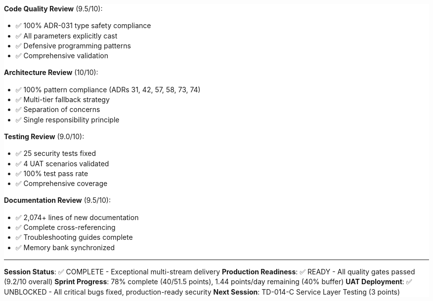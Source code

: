 **Code Quality Review** (9.5/10):

- ✅ 100% ADR-031 type safety compliance
- ✅ All parameters explicitly cast
- ✅ Defensive programming patterns
- ✅ Comprehensive validation

**Architecture Review** (10/10):

- ✅ 100% pattern compliance (ADRs 31, 42, 57, 58, 73, 74)
- ✅ Multi-tier fallback strategy
- ✅ Separation of concerns
- ✅ Single responsibility principle

**Testing Review** (9.0/10):

- ✅ 25 security tests fixed
- ✅ 4 UAT scenarios validated
- ✅ 100% test pass rate
- ✅ Comprehensive coverage

**Documentation Review** (9.5/10):

- ✅ 2,074+ lines of new documentation
- ✅ Complete cross-referencing
- ✅ Troubleshooting guides complete
- ✅ Memory bank synchronized

---

**Session Status**: ✅ COMPLETE - Exceptional multi-stream delivery
**Production Readiness**: ✅ READY - All quality gates passed (9.2/10 overall)
**Sprint Progress**: 78% complete (40/51.5 points), 1.44 points/day remaining (40% buffer)
**UAT Deployment**: ✅ UNBLOCKED - All critical bugs fixed, production-ready security
**Next Session**: TD-014-C Service Layer Testing (3 points)
